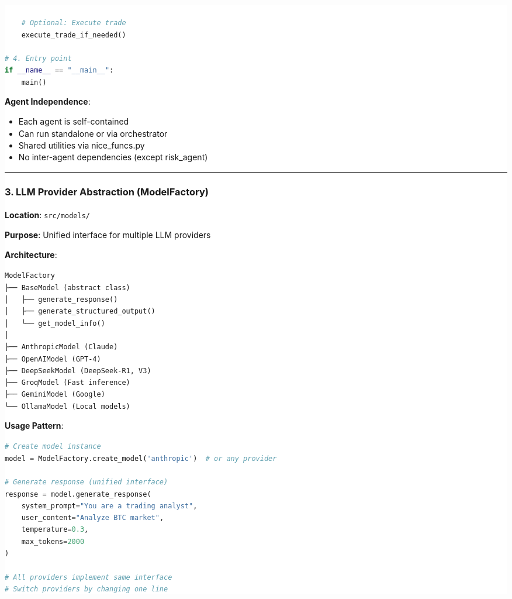 ```python

    # Optional: Execute trade
    execute_trade_if_needed()

# 4. Entry point
if __name__ == "__main__":
    main()
```

**Agent Independence**:
- Each agent is self-contained
- Can run standalone or via orchestrator
- Shared utilities via nice_funcs.py
- No inter-agent dependencies (except risk_agent)

---

### 3. LLM Provider Abstraction (ModelFactory)

**Location**: `src/models/`

**Purpose**: Unified interface for multiple LLM providers

**Architecture**:
```
ModelFactory
├── BaseModel (abstract class)
│   ├── generate_response()
│   ├── generate_structured_output()
│   └── get_model_info()
│
├── AnthropicModel (Claude)
├── OpenAIModel (GPT-4)
├── DeepSeekModel (DeepSeek-R1, V3)
├── GroqModel (Fast inference)
├── GeminiModel (Google)
└── OllamaModel (Local models)
```

**Usage Pattern**:
```python
# Create model instance
model = ModelFactory.create_model('anthropic')  # or any provider

# Generate response (unified interface)
response = model.generate_response(
    system_prompt="You are a trading analyst",
    user_content="Analyze BTC market",
    temperature=0.3,
    max_tokens=2000
)

# All providers implement same interface
# Switch providers by changing one line
```
